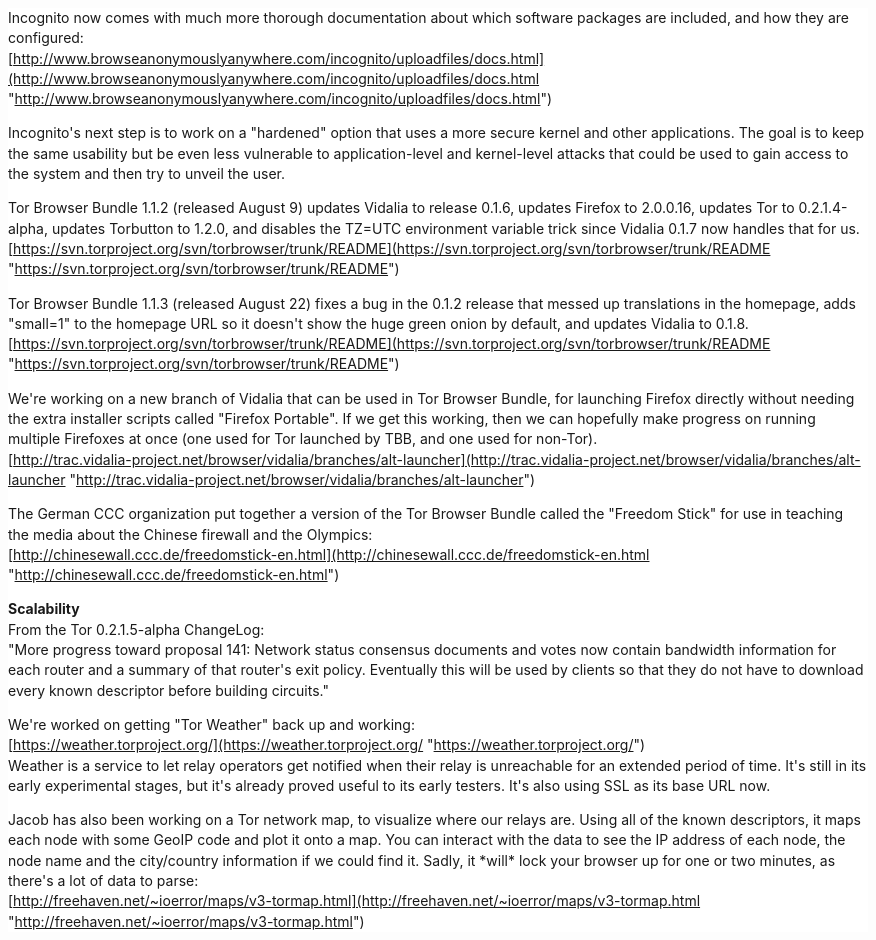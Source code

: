 Incognito now comes with much more thorough documentation about which software packages are included, and how they are configured:  
 [http://www.browseanonymouslyanywhere.com/incognito/uploadfiles/docs.html](http://www.browseanonymouslyanywhere.com/incognito/uploadfiles/docs.html "http://www.browseanonymouslyanywhere.com/incognito/uploadfiles/docs.html")

Incognito's next step is to work on a "hardened" option that uses a more secure kernel and other applications. The goal is to keep the same usability but be even less vulnerable to application-level and kernel-level attacks that could be used to gain access to the system and then try to unveil the user.

Tor Browser Bundle 1.1.2 (released August 9) updates Vidalia to release 0.1.6, updates Firefox to 2.0.0.16, updates Tor to 0.2.1.4-alpha, updates Torbutton to 1.2.0, and disables the TZ=UTC environment variable trick since Vidalia 0.1.7 now handles that for us.  
 [https://svn.torproject.org/svn/torbrowser/trunk/README](https://svn.torproject.org/svn/torbrowser/trunk/README "https://svn.torproject.org/svn/torbrowser/trunk/README")

Tor Browser Bundle 1.1.3 (released August 22) fixes a bug in the 0.1.2 release that messed up translations in the homepage, adds "small=1" to the homepage URL so it doesn't show the huge green onion by default, and updates Vidalia to 0.1.8.  
 [https://svn.torproject.org/svn/torbrowser/trunk/README](https://svn.torproject.org/svn/torbrowser/trunk/README "https://svn.torproject.org/svn/torbrowser/trunk/README")

We're working on a new branch of Vidalia that can be used in Tor Browser Bundle, for launching Firefox directly without needing the extra installer scripts called "Firefox Portable". If we get this working, then we can hopefully make progress on running multiple Firefoxes at once (one used for Tor launched by TBB, and one used for non-Tor).  
 [http://trac.vidalia-project.net/browser/vidalia/branches/alt-launcher](http://trac.vidalia-project.net/browser/vidalia/branches/alt-launcher "http://trac.vidalia-project.net/browser/vidalia/branches/alt-launcher")

The German CCC organization put together a version of the Tor Browser Bundle called the "Freedom Stick" for use in teaching the media about the Chinese firewall and the Olympics:  
 [http://chinesewall.ccc.de/freedomstick-en.html](http://chinesewall.ccc.de/freedomstick-en.html "http://chinesewall.ccc.de/freedomstick-en.html")

**Scalability**  
From the Tor 0.2.1.5-alpha ChangeLog:  
"More progress toward proposal 141: Network status consensus documents and votes now contain bandwidth information for each router and a summary of that router's exit policy. Eventually this will be used by clients so that they do not have to download every known descriptor before building circuits."

We're worked on getting "Tor Weather" back up and working:  
 [https://weather.torproject.org/](https://weather.torproject.org/ "https://weather.torproject.org/")  
Weather is a service to let relay operators get notified when their relay is unreachable for an extended period of time. It's still in its early experimental stages, but it's already proved useful to its early testers. It's also using SSL as its base URL now.

Jacob has also been working on a Tor network map, to visualize where our relays are. Using all of the known descriptors, it maps each node with some GeoIP code and plot it onto a map. You can interact with the data to see the IP address of each node, the node name and the city/country information if we could find it. Sadly, it \*will\* lock your browser up for one or two minutes, as there's a lot of data to parse:  
 [http://freehaven.net/~ioerror/maps/v3-tormap.html](http://freehaven.net/~ioerror/maps/v3-tormap.html "http://freehaven.net/~ioerror/maps/v3-tormap.html")

